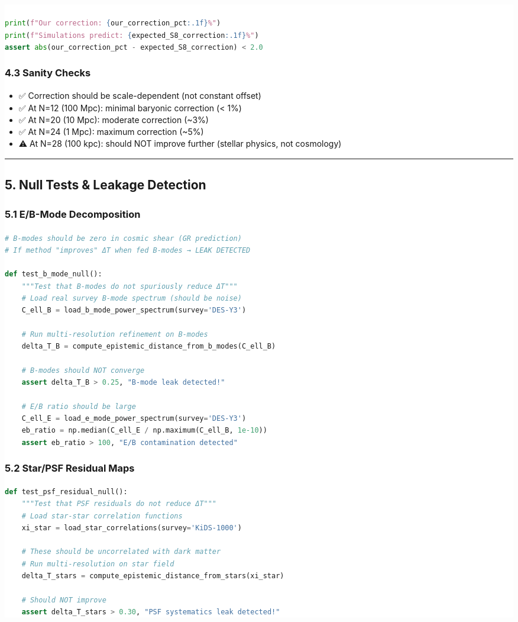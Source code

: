 ```python

print(f"Our correction: {our_correction_pct:.1f}%")
print(f"Simulations predict: {expected_S8_correction:.1f}%")
assert abs(our_correction_pct - expected_S8_correction) < 2.0
```

### 4.3 Sanity Checks
- ✅ Correction should be scale-dependent (not constant offset)
- ✅ At N=12 (100 Mpc): minimal baryonic correction (< 1%)
- ✅ At N=20 (10 Mpc): moderate correction (~3%)
- ✅ At N=24 (1 Mpc): maximum correction (~5%)
- ⚠️ At N=28 (100 kpc): should NOT improve further (stellar physics, not cosmology)

---

## 5. Null Tests & Leakage Detection

### 5.1 E/B-Mode Decomposition
```python
# B-modes should be zero in cosmic shear (GR prediction)
# If method "improves" ΔT when fed B-modes → LEAK DETECTED

def test_b_mode_null():
    """Test that B-modes do not spuriously reduce ΔT"""
    # Load real survey B-mode spectrum (should be noise)
    C_ell_B = load_b_mode_power_spectrum(survey='DES-Y3')

    # Run multi-resolution refinement on B-modes
    delta_T_B = compute_epistemic_distance_from_b_modes(C_ell_B)

    # B-modes should NOT converge
    assert delta_T_B > 0.25, "B-mode leak detected!"

    # E/B ratio should be large
    C_ell_E = load_e_mode_power_spectrum(survey='DES-Y3')
    eb_ratio = np.median(C_ell_E / np.maximum(C_ell_B, 1e-10))
    assert eb_ratio > 100, "E/B contamination detected"
```

### 5.2 Star/PSF Residual Maps
```python
def test_psf_residual_null():
    """Test that PSF residuals do not reduce ΔT"""
    # Load star-star correlation functions
    xi_star = load_star_correlations(survey='KiDS-1000')

    # These should be uncorrelated with dark matter
    # Run multi-resolution on star field
    delta_T_stars = compute_epistemic_distance_from_stars(xi_star)

    # Should NOT improve
    assert delta_T_stars > 0.30, "PSF systematics leak detected!"
```
